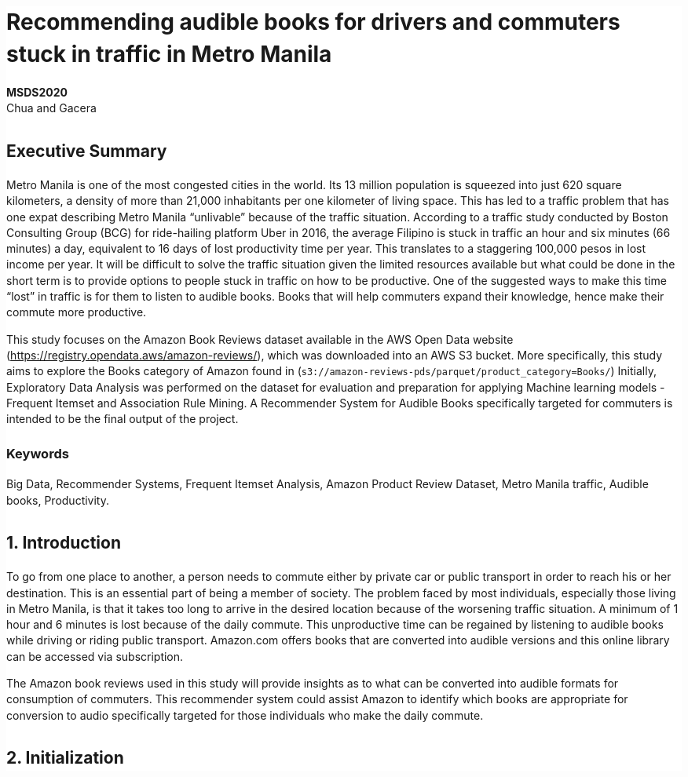 
# Recommending audible books for drivers and commuters stuck in traffic in Metro Manila
**MSDS2020**<br>
Chua and Gacera

## Executive Summary

Metro Manila is one of the most congested cities in the world. Its 13 million population is squeezed into just 620 square kilometers, a density of more than 21,000 inhabitants per one kilometer of living space. This has led to a traffic problem that has one expat describing Metro Manila “unlivable” because of the traffic situation. According to a traffic study conducted by Boston Consulting Group (BCG) for ride-hailing platform Uber in 2016, the average Filipino is stuck in traffic an hour and six minutes (66 minutes) a day, equivalent to 16 days of lost productivity time per year. This translates to a staggering 100,000 pesos in lost income per year. It will be difficult to solve the traffic situation given the limited resources available but what could be done in the short term is to provide options to people stuck in traffic on how to be productive. One of the suggested ways to make this time “lost” in traffic is for them to listen to audible books. Books that will help commuters expand their knowledge, hence make their commute more productive. <br>

This study focuses on the Amazon Book Reviews dataset available in the AWS Open Data website (https://registry.opendata.aws/amazon-reviews/), which was downloaded into an AWS S3 bucket. More specifically, this study aims to explore the Books category of Amazon found in (`s3://amazon-reviews-pds/parquet/product_category=Books/`) Initially, Exploratory Data Analysis was performed on the dataset for evaluation and preparation for applying Machine learning models - Frequent Itemset and Association Rule Mining. A Recommender System for Audible Books specifically targeted for commuters is intended to be the final output of the project.

### Keywords

Big Data, Recommender Systems, Frequent Itemset Analysis, Amazon Product Review Dataset, Metro Manila traffic, Audible books, Productivity. 

## 1. Introduction

To go from one place to another, a person needs to commute either by private car or public transport in order to reach his or her destination. This is an essential part of being a member of society. The problem faced by most individuals, especially those living in Metro Manila, is that it takes too long to arrive in the desired location because of the worsening traffic situation. A minimum of 1 hour and 6 minutes is lost because of the daily commute. This unproductive time can be regained by listening to audible books while driving or riding public transport. Amazon.com offers books that are converted into audible versions and this online library can be accessed via subscription. <br>

The Amazon book reviews used in this study will provide insights as to what can be converted into audible formats for consumption of commuters. This recommender system could assist Amazon to identify which books are appropriate for conversion to audio specifically targeted for those individuals who make the daily commute.

## 2. Initialization
